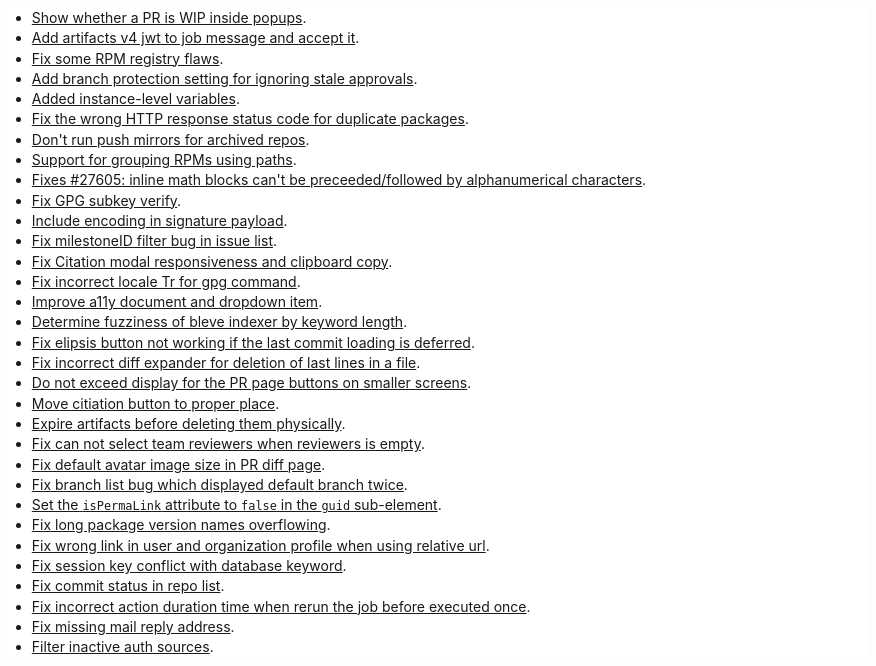   * [Show whether a PR is WIP inside popups](https://codeberg.org/forgejo/forgejo/commit/50f55f11c4f785b72a39e59b0fc12ae70ab8d8b5).
  * [Add artifacts v4 jwt to job message and accept it](https://codeberg.org/forgejo/forgejo/commit/a9bc590d5d10b97bd8aa050ffb720e141a600064).
  * [Fix some RPM registry flaws](https://codeberg.org/forgejo/forgejo/commit/461d8b53c2e51a8a6a1715ba40ac61d7e9f93971).
  * [Add branch protection setting for ignoring stale approvals](https://codeberg.org/forgejo/forgejo/commit/5d3fdd121279c758f247a76e020799aa5e548feb).
  * [Added instance-level variables](https://codeberg.org/forgejo/forgejo/commit/d0f24ff4cad05c1145afeca791e7d02fe146d46a).
  * [Fix the wrong HTTP response status code for duplicate packages](https://codeberg.org/forgejo/forgejo/commit/5b6258a0b94737ec3db1ce418d0c933512a71f78).
  * [Don't run push mirrors for archived repos](https://codeberg.org/forgejo/forgejo/commit/f3ba3e922dde7d12999a90d6cee15805a56cc7ff).
  * [Support for grouping RPMs using paths](https://codeberg.org/forgejo/forgejo/commit/ba4d0b8ffbd78473273800f586ae8bde55cda6c5).
  * [Fixes #27605: inline math blocks can't be preceeded/followed by alphanumerical characters](https://codeberg.org/forgejo/forgejo/commit/2adc3a45fbd60126c0eab66b9cdd177a63bd4704).
  * [Fix GPG subkey verify](https://codeberg.org/forgejo/forgejo/commit/5a674dd02ed3ea2853afa02dc15dcdadba069a6e).
  * [Include encoding in signature payload](https://codeberg.org/forgejo/forgejo/commit/6925c0eee43980133896f9e4ee7e48e5751e9417).
  * [Fix milestoneID filter bug in issue list](https://codeberg.org/forgejo/forgejo/commit/0da787f23737d252e6c80aa1a1f665e09dba0ea9).
  * [Fix Citation modal responsiveness and clipboard copy](https://codeberg.org/forgejo/forgejo/commit/ca39d743636c9732f4422e130bac974555fb43c2).
  * [Fix incorrect locale Tr for gpg command](https://codeberg.org/forgejo/forgejo/commit/071d871dcf8dd8097dc0af6d4baf304a2fbbe4e2).
  * [Improve a11y document and dropdown item](https://codeberg.org/forgejo/forgejo/commit/1d4bf7e211db0866774fa3f6f563e15ffadac1f6).
  * [Determine fuzziness of bleve indexer by keyword length](https://codeberg.org/forgejo/forgejo/commit/ab5f0b7558229b3ab5c3946a51e58b4caae775b0).
  * [Fix elipsis button not working if the last commit loading is deferred](https://codeberg.org/forgejo/forgejo/commit/1e29bccddbeb29eec3ceb507612851021ab4d60d).
  * [Fix incorrect diff expander for deletion of last lines in a file](https://codeberg.org/forgejo/forgejo/commit/85bf170ff0d54471fe88903009a3fec4ef3e6e8c).
  * [Do not exceed display for the PR page buttons on smaller screens](https://codeberg.org/forgejo/forgejo/commit/e7297d423f566a383c8861c4aaee028606591038).
  * [Move citiation button to proper place](https://codeberg.org/forgejo/forgejo/commit/eb4061babacfee2b72f4a33412530eb9f0de3b25).
  * [Expire artifacts before deleting them physically](https://codeberg.org/forgejo/forgejo/commit/7f64e4d2a3f20b7d7de6542de5e0856c643e821f).
  * [Fix can not select team reviewers when reviewers is empty](https://codeberg.org/forgejo/forgejo/commit/df439b6a983865ba559e517e5e93f5f1a53a97a0).
  * [Fix default avatar image size in PR diff page](https://codeberg.org/forgejo/forgejo/commit/3aed8ae03475a430c0dc8e33f42fa9269a4844bd).
  * [Fix branch list bug which displayed default branch twice](https://codeberg.org/forgejo/forgejo/commit/0e6fd0d1c1e31d22707e6f06124d5bf76361eaab).
  * [Set the `isPermaLink` attribute to `false` in the `guid` sub-element](https://codeberg.org/forgejo/forgejo/commit/5574968ecbc34908dfa17b28bfc79c3490eaa685).
  * [Fix long package version names overflowing](https://codeberg.org/forgejo/forgejo/commit/3d474110c181df7854576d78e46209908f7e1b52).
  * [Fix wrong link in user and organization profile when using relative url](https://codeberg.org/forgejo/forgejo/commit/42149ff1a816501643ec2407ed61a83bf5b65059).
  * [Fix session key conflict with database keyword](https://codeberg.org/forgejo/forgejo/commit/4c29c75968f520123f125e8305b2c29198664251).
  * [Fix commit status in repo list](https://codeberg.org/forgejo/forgejo/commit/0abb5633e34fd14c2d49de0b4c98f7ba7d98a37e).
  * [Fix incorrect action duration time when rerun the job before executed once](https://codeberg.org/forgejo/forgejo/commit/07ba4d9f87cf21b7ce87158ae5651cae3bb35604).
  * [Fix missing mail reply address](https://codeberg.org/forgejo/forgejo/commit/3081e7e1536356346f73fb4a0d00101863b2cf05).
  * [Filter inactive auth sources](https://codeberg.org/forgejo/forgejo/commit/e378545f3083990eb36ff5d72477662d9787280d).